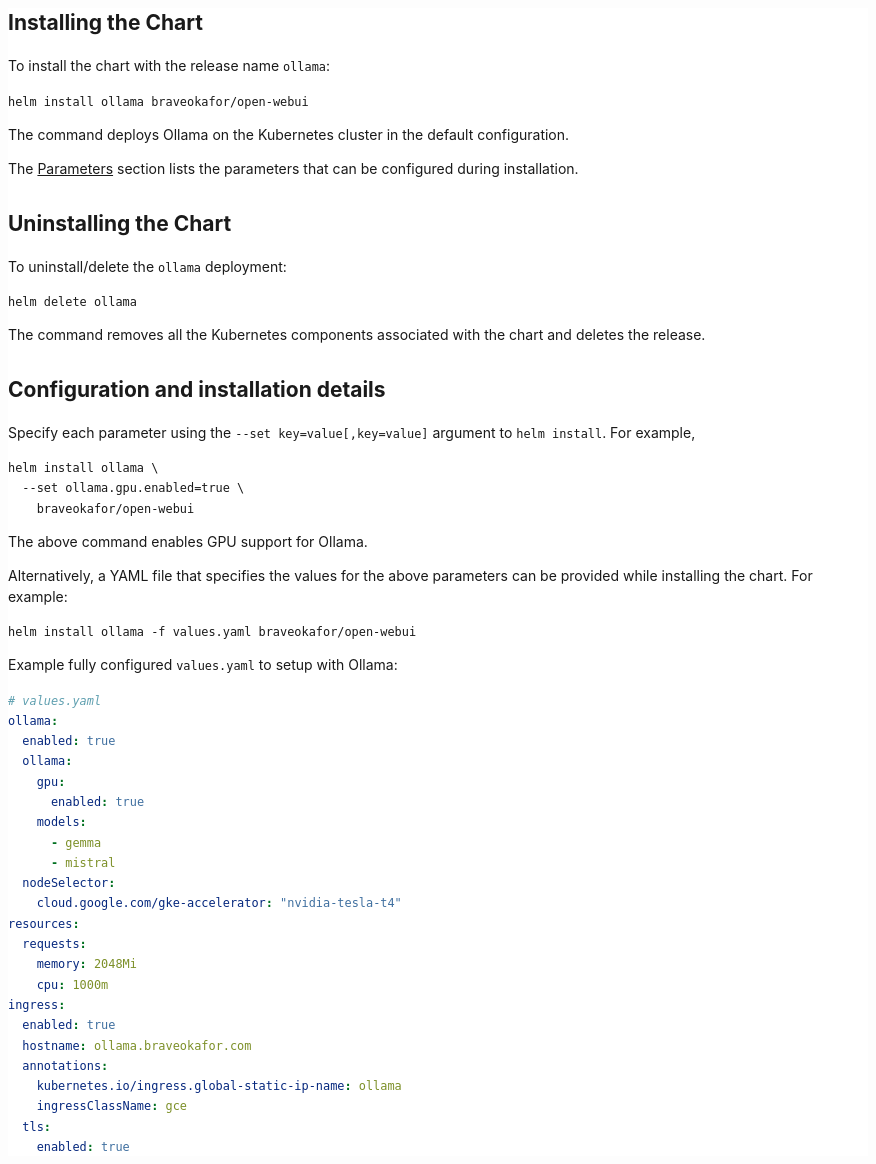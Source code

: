 ## Installing the Chart

To install the chart with the release name `ollama`:

```sh
helm install ollama braveokafor/open-webui
```

The command deploys Ollama on the Kubernetes cluster in the default configuration.

The [Parameters](#parameters) section lists the parameters that can be configured during installation.

## Uninstalling the Chart

To uninstall/delete the `ollama` deployment:

```sh
helm delete ollama
```

The command removes all the Kubernetes components associated with the chart and deletes the release.

## Configuration and installation details

Specify each parameter using the `--set key=value[,key=value]` argument to `helm install`. For example,

```console
helm install ollama \
  --set ollama.gpu.enabled=true \
    braveokafor/open-webui
```
The above command enables GPU support for Ollama.

Alternatively, a YAML file that specifies the values for the above parameters can be provided while installing the chart. For example:

```console
helm install ollama -f values.yaml braveokafor/open-webui
```

Example fully configured `values.yaml` to setup with Ollama:

```yaml
# values.yaml
ollama:
  enabled: true
  ollama:
    gpu:
      enabled: true
    models:
      - gemma
      - mistral
  nodeSelector:
    cloud.google.com/gke-accelerator: "nvidia-tesla-t4"
resources:
  requests:
    memory: 2048Mi
    cpu: 1000m
ingress:
  enabled: true
  hostname: ollama.braveokafor.com
  annotations:
    kubernetes.io/ingress.global-static-ip-name: ollama
    ingressClassName: gce
  tls:
    enabled: true
```